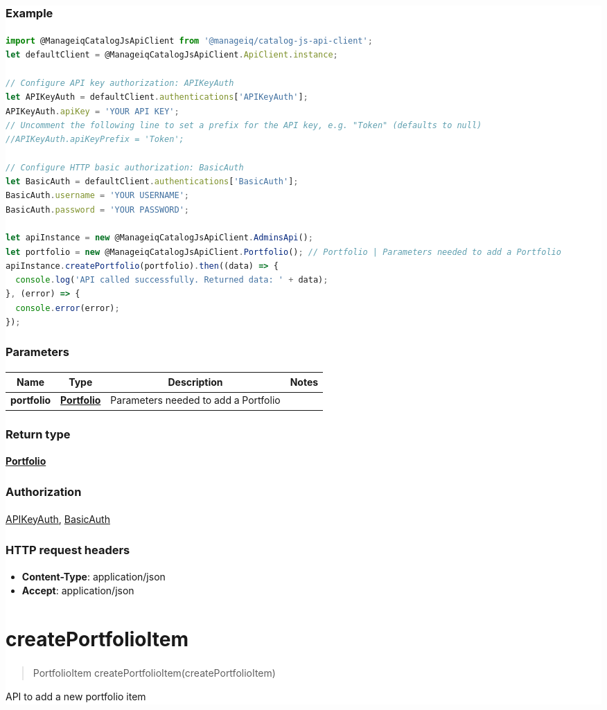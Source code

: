### Example
```javascript
import @ManageiqCatalogJsApiClient from '@manageiq/catalog-js-api-client';
let defaultClient = @ManageiqCatalogJsApiClient.ApiClient.instance;

// Configure API key authorization: APIKeyAuth
let APIKeyAuth = defaultClient.authentications['APIKeyAuth'];
APIKeyAuth.apiKey = 'YOUR API KEY';
// Uncomment the following line to set a prefix for the API key, e.g. "Token" (defaults to null)
//APIKeyAuth.apiKeyPrefix = 'Token';

// Configure HTTP basic authorization: BasicAuth
let BasicAuth = defaultClient.authentications['BasicAuth'];
BasicAuth.username = 'YOUR USERNAME';
BasicAuth.password = 'YOUR PASSWORD';

let apiInstance = new @ManageiqCatalogJsApiClient.AdminsApi();
let portfolio = new @ManageiqCatalogJsApiClient.Portfolio(); // Portfolio | Parameters needed to add a Portfolio
apiInstance.createPortfolio(portfolio).then((data) => {
  console.log('API called successfully. Returned data: ' + data);
}, (error) => {
  console.error(error);
});

```

### Parameters

Name | Type | Description  | Notes
------------- | ------------- | ------------- | -------------
 **portfolio** | [**Portfolio**](Portfolio.md)| Parameters needed to add a Portfolio | 

### Return type

[**Portfolio**](Portfolio.md)

### Authorization

[APIKeyAuth](../README.md#APIKeyAuth), [BasicAuth](../README.md#BasicAuth)

### HTTP request headers

 - **Content-Type**: application/json
 - **Accept**: application/json

<a name="createPortfolioItem"></a>
# **createPortfolioItem**
> PortfolioItem createPortfolioItem(createPortfolioItem)

API to add a new portfolio item
